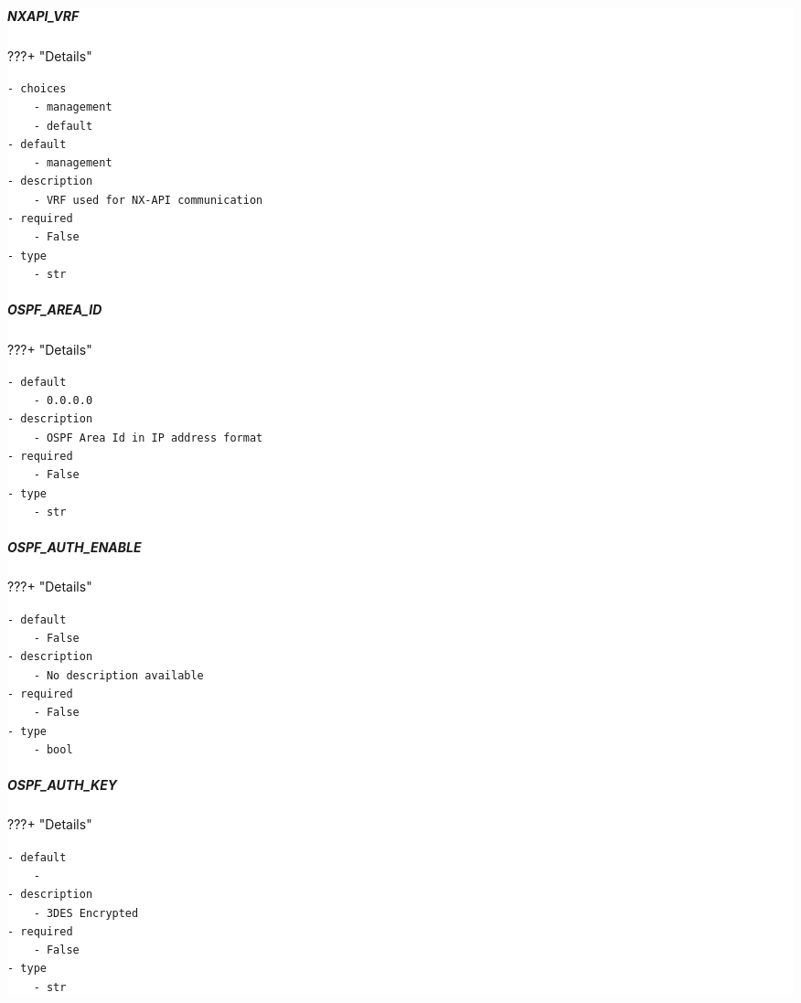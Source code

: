 ##### NXAPI_VRF

???+ "Details"

    - choices
        - management
        - default
    - default
        - management
    - description
        - VRF used for NX-API communication
    - required
        - False
    - type
        - str

##### OSPF_AREA_ID

???+ "Details"

    - default
        - 0.0.0.0
    - description
        - OSPF Area Id in IP address format
    - required
        - False
    - type
        - str

##### OSPF_AUTH_ENABLE

???+ "Details"

    - default
        - False
    - description
        - No description available
    - required
        - False
    - type
        - bool

##### OSPF_AUTH_KEY

???+ "Details"

    - default
        - 
    - description
        - 3DES Encrypted
    - required
        - False
    - type
        - str
